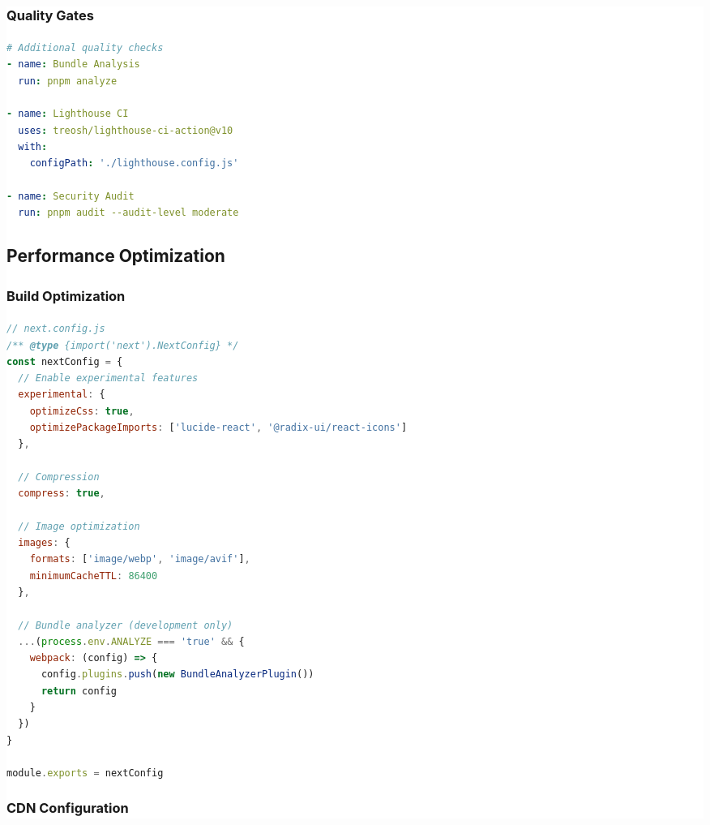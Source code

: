 ### Quality Gates

```yaml
# Additional quality checks
- name: Bundle Analysis
  run: pnpm analyze

- name: Lighthouse CI
  uses: treosh/lighthouse-ci-action@v10
  with:
    configPath: './lighthouse.config.js'

- name: Security Audit
  run: pnpm audit --audit-level moderate
```

## Performance Optimization

### Build Optimization

```javascript
// next.config.js
/** @type {import('next').NextConfig} */
const nextConfig = {
  // Enable experimental features
  experimental: {
    optimizeCss: true,
    optimizePackageImports: ['lucide-react', '@radix-ui/react-icons']
  },
  
  // Compression
  compress: true,
  
  // Image optimization
  images: {
    formats: ['image/webp', 'image/avif'],
    minimumCacheTTL: 86400
  },
  
  // Bundle analyzer (development only)
  ...(process.env.ANALYZE === 'true' && {
    webpack: (config) => {
      config.plugins.push(new BundleAnalyzerPlugin())
      return config
    }
  })
}

module.exports = nextConfig
```

### CDN Configuration
